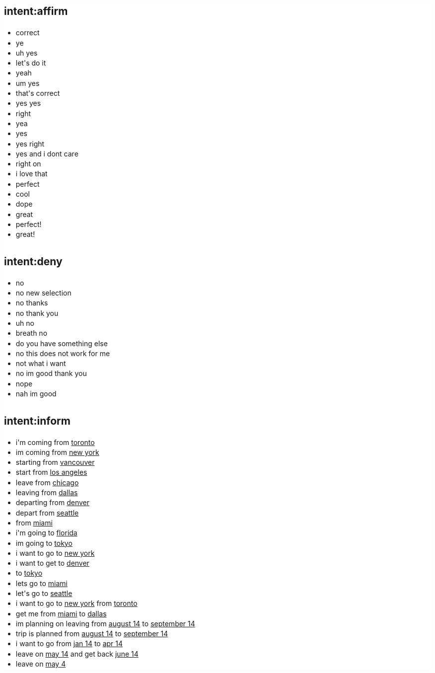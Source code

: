 ## intent:affirm
- correct
- ye
- uh yes
- let's do it
- yeah
- um yes
- that's correct
- yes yes
- right
- yea
- yes
- yes right
- yes and i dont care
- right on
- i love that
- perfect
- cool
- dope
- great
- perfect!
- great!

## intent:deny
- no
- no new selection
- no thanks
- no thank you
- uh no
- breath no
- do you have something else
- no this does not work for me
- not what i want
- no im good thank you
- nope
- nah im good

## intent:inform
- i'm coming from [toronto](origin)
- im coming from [new york](origin)
- starting from [vancouver](origin)
- start from [los angeles](origin)
- leave from [chicago](origin)
- leaving from [dallas](origin)
- departing from [denver](origin)
- depart from [seattle](origin)
- from [miami](origin)
- i'm going to [florida](destination)
- im going to [tokyo](destination)
- i want to go to [new york](destination)
- i want to get to [denver](destination)
- to [tokyo](destination)
- lets go to [miami](destination)
- let's go to [seattle](destination)
- i want to go to [new york](destination) from [toronto](origin)
- get me from [miami](origin) to [dallas](destination)
- im planning on leaving from [august 14](depart_date) to [september 14](return_date)
- trip is planned from [august 14](depart_date) to [september 14](return_date)
- i want to go from [jan 14](depart_date) to [apr 14](return_date)
- leave on [may 14](depart_date) and get back [june 14](return_date)
- leave on [may 4](depart_date)